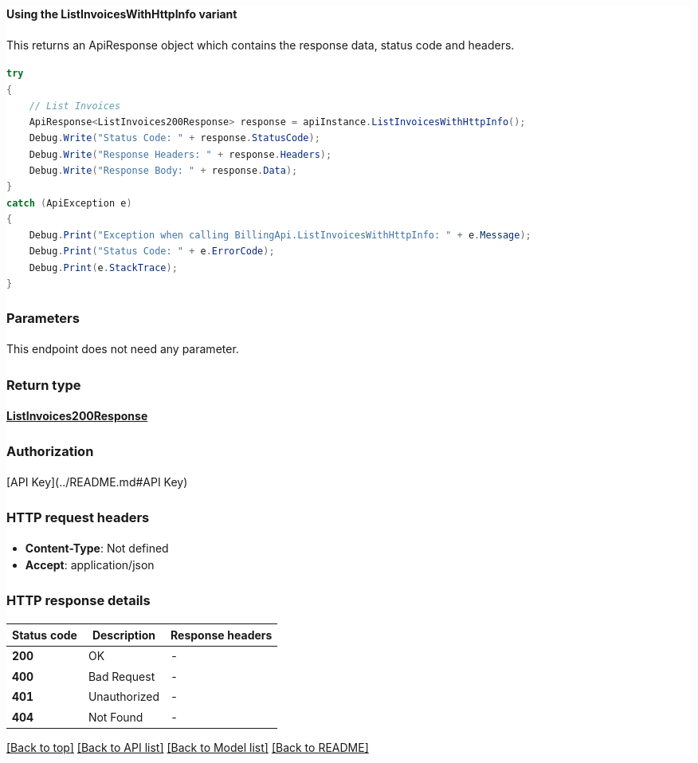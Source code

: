 ```csharp
```

#### Using the ListInvoicesWithHttpInfo variant
This returns an ApiResponse object which contains the response data, status code and headers.

```csharp
try
{
    // List Invoices
    ApiResponse<ListInvoices200Response> response = apiInstance.ListInvoicesWithHttpInfo();
    Debug.Write("Status Code: " + response.StatusCode);
    Debug.Write("Response Headers: " + response.Headers);
    Debug.Write("Response Body: " + response.Data);
}
catch (ApiException e)
{
    Debug.Print("Exception when calling BillingApi.ListInvoicesWithHttpInfo: " + e.Message);
    Debug.Print("Status Code: " + e.ErrorCode);
    Debug.Print(e.StackTrace);
}
```

### Parameters
This endpoint does not need any parameter.
### Return type

[**ListInvoices200Response**](ListInvoices200Response.md)

### Authorization

[API Key](../README.md#API Key)

### HTTP request headers

 - **Content-Type**: Not defined
 - **Accept**: application/json


### HTTP response details
| Status code | Description | Response headers |
|-------------|-------------|------------------|
| **200** | OK |  -  |
| **400** | Bad Request |  -  |
| **401** | Unauthorized |  -  |
| **404** | Not Found |  -  |

[[Back to top]](#) [[Back to API list]](../README.md#documentation-for-api-endpoints) [[Back to Model list]](../README.md#documentation-for-models) [[Back to README]](../README.md)

